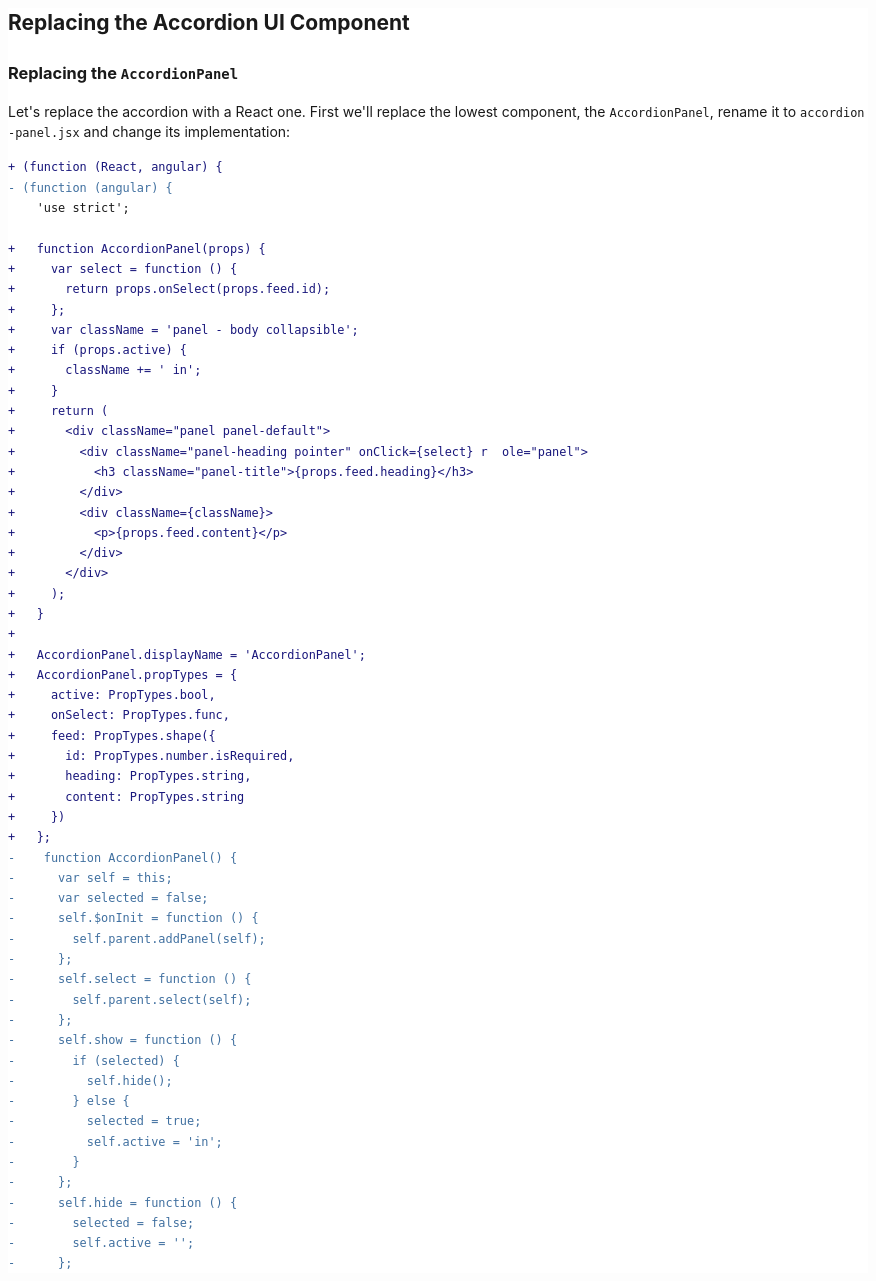 ## Replacing the Accordion UI Component

### Replacing the `AccordionPanel`

Let's replace the accordion with a React one. First we'll replace the lowest component, the `AccordionPanel`, rename it to `accordion-panel.jsx` and change its implementation:

```diff
+ (function (React, angular) {
- (function (angular) {
    'use strict';

+   function AccordionPanel(props) {
+     var select = function () {
+       return props.onSelect(props.feed.id);
+     };
+     var className = 'panel - body collapsible';
+     if (props.active) {
+       className += ' in';
+     }
+     return (
+       <div className="panel panel-default">
+         <div className="panel-heading pointer" onClick={select} r  ole="panel">
+           <h3 className="panel-title">{props.feed.heading}</h3>
+         </div>
+         <div className={className}>
+           <p>{props.feed.content}</p>
+         </div>
+       </div>
+     );
+   }
+
+   AccordionPanel.displayName = 'AccordionPanel';
+   AccordionPanel.propTypes = {
+     active: PropTypes.bool,
+     onSelect: PropTypes.func,
+     feed: PropTypes.shape({
+       id: PropTypes.number.isRequired,
+       heading: PropTypes.string,
+       content: PropTypes.string
+     })
+   };
-    function AccordionPanel() {
-      var self = this;
-      var selected = false;
-      self.$onInit = function () {
-        self.parent.addPanel(self);
-      };
-      self.select = function () {
-        self.parent.select(self);
-      };
-      self.show = function () {
-        if (selected) {
-          self.hide();
-        } else {
-          selected = true;
-          self.active = 'in';
-        }
-      };
-      self.hide = function () {
-        selected = false;
-        self.active = '';
-      };
```